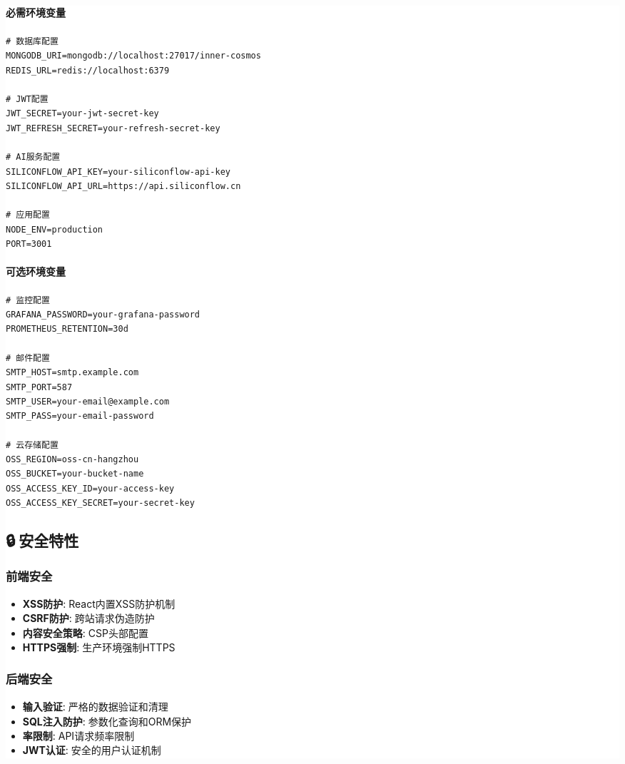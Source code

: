 #### 必需环境变量
```env
# 数据库配置
MONGODB_URI=mongodb://localhost:27017/inner-cosmos
REDIS_URL=redis://localhost:6379

# JWT配置
JWT_SECRET=your-jwt-secret-key
JWT_REFRESH_SECRET=your-refresh-secret-key

# AI服务配置
SILICONFLOW_API_KEY=your-siliconflow-api-key
SILICONFLOW_API_URL=https://api.siliconflow.cn

# 应用配置
NODE_ENV=production
PORT=3001
```

#### 可选环境变量
```env
# 监控配置
GRAFANA_PASSWORD=your-grafana-password
PROMETHEUS_RETENTION=30d

# 邮件配置
SMTP_HOST=smtp.example.com
SMTP_PORT=587
SMTP_USER=your-email@example.com
SMTP_PASS=your-email-password

# 云存储配置
OSS_REGION=oss-cn-hangzhou
OSS_BUCKET=your-bucket-name
OSS_ACCESS_KEY_ID=your-access-key
OSS_ACCESS_KEY_SECRET=your-secret-key
```

## 🔒 安全特性

### 前端安全
- **XSS防护**: React内置XSS防护机制
- **CSRF防护**: 跨站请求伪造防护
- **内容安全策略**: CSP头部配置
- **HTTPS强制**: 生产环境强制HTTPS

### 后端安全
- **输入验证**: 严格的数据验证和清理
- **SQL注入防护**: 参数化查询和ORM保护
- **率限制**: API请求频率限制
- **JWT认证**: 安全的用户认证机制
